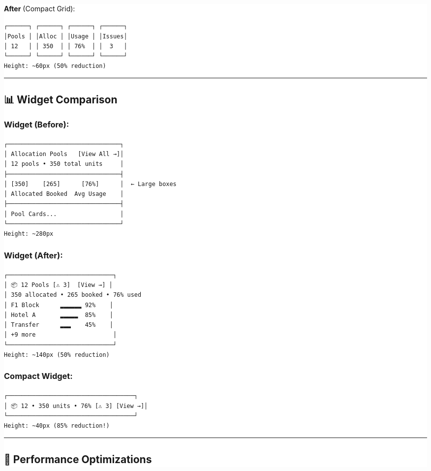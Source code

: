 **After** (Compact Grid):
```
┌──────┐ ┌──────┐ ┌──────┐ ┌──────┐
│Pools │ │Alloc │ │Usage │ │Issues│
│ 12   │ │ 350  │ │ 76%  │ │  3   │
└──────┘ └──────┘ └──────┘ └──────┘
Height: ~60px (50% reduction)
```

---

## 📊 Widget Comparison

### **Widget (Before):**
```
┌────────────────────────────────┐
│ Allocation Pools   [View All →]│
│ 12 pools • 350 total units     │
├────────────────────────────────┤
│ [350]    [265]      [76%]      │  ← Large boxes
│ Allocated Booked  Avg Usage    │
├────────────────────────────────┤
│ Pool Cards...                  │
└────────────────────────────────┘
Height: ~280px
```

### **Widget (After):**
```
┌──────────────────────────────┐
│ 📦 12 Pools [⚠️ 3]  [View →] │
│ 350 allocated • 265 booked • 76% used
│ F1 Block      ▂▂▂▂▂▂ 92%    │
│ Hotel A       ▂▂▂▂▂  85%    │
│ Transfer      ▂▂▂    45%    │
│ +9 more                      │
└──────────────────────────────┘
Height: ~140px (50% reduction)
```

### **Compact Widget:**
```
┌────────────────────────────────────┐
│ 📦 12 • 350 units • 76% [⚠️ 3] [View →]│
└────────────────────────────────────┘
Height: ~40px (85% reduction!)
```

---

## 🎯 Performance Optimizations
